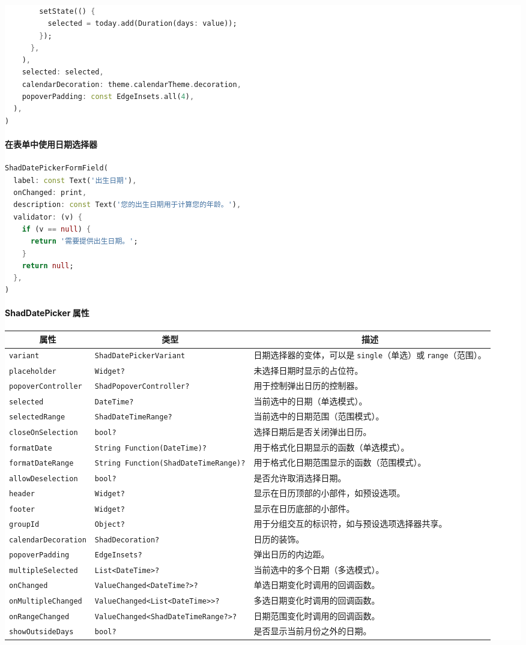 ```dart
        setState(() {
          selected = today.add(Duration(days: value));
        });
      },
    ),
    selected: selected,
    calendarDecoration: theme.calendarTheme.decoration,
    popoverPadding: const EdgeInsets.all(4),
  ),
)
```

#### 在表单中使用日期选择器

```dart
ShadDatePickerFormField(
  label: const Text('出生日期'),
  onChanged: print,
  description: const Text('您的出生日期用于计算您的年龄。'),
  validator: (v) {
    if (v == null) {
      return '需要提供出生日期。';
    }
    return null;
  },
)
```

#### ShadDatePicker 属性

| 属性 | 类型 | 描述 |
|------|------|------|
| `variant` | `ShadDatePickerVariant` | 日期选择器的变体，可以是 `single`（单选）或 `range`（范围）。 |
| `placeholder` | `Widget?` | 未选择日期时显示的占位符。 |
| `popoverController` | `ShadPopoverController?` | 用于控制弹出日历的控制器。 |
| `selected` | `DateTime?` | 当前选中的日期（单选模式）。 |
| `selectedRange` | `ShadDateTimeRange?` | 当前选中的日期范围（范围模式）。 |
| `closeOnSelection` | `bool?` | 选择日期后是否关闭弹出日历。 |
| `formatDate` | `String Function(DateTime)?` | 用于格式化日期显示的函数（单选模式）。 |
| `formatDateRange` | `String Function(ShadDateTimeRange)?` | 用于格式化日期范围显示的函数（范围模式）。 |
| `allowDeselection` | `bool?` | 是否允许取消选择日期。 |
| `header` | `Widget?` | 显示在日历顶部的小部件，如预设选项。 |
| `footer` | `Widget?` | 显示在日历底部的小部件。 |
| `groupId` | `Object?` | 用于分组交互的标识符，如与预设选项选择器共享。 |
| `calendarDecoration` | `ShadDecoration?` | 日历的装饰。 |
| `popoverPadding` | `EdgeInsets?` | 弹出日历的内边距。 |
| `multipleSelected` | `List<DateTime>?` | 当前选中的多个日期（多选模式）。 |
| `onChanged` | `ValueChanged<DateTime?>?` | 单选日期变化时调用的回调函数。 |
| `onMultipleChanged` | `ValueChanged<List<DateTime>>?` | 多选日期变化时调用的回调函数。 |
| `onRangeChanged` | `ValueChanged<ShadDateTimeRange?>?` | 日期范围变化时调用的回调函数。 |
| `showOutsideDays` | `bool?` | 是否显示当前月份之外的日期。 |